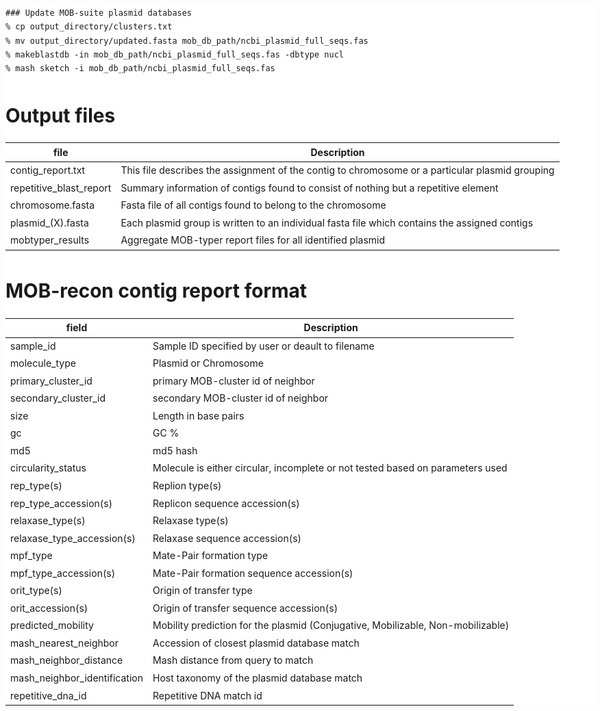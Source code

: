 ```
### Update MOB-suite plasmid databases
% cp output_directory/clusters.txt
% mv output_directory/updated.fasta mob_db_path/ncbi_plasmid_full_seqs.fas
% makeblastdb -in mob_db_path/ncbi_plasmid_full_seqs.fas -dbtype nucl
% mash sketch -i mob_db_path/ncbi_plasmid_full_seqs.fas 
```




# Output files
| file | Description |
| ------------ | ------------ |
| contig_report.txt | This file describes the assignment of the contig to chromosome or a particular plasmid grouping |
| repetitive_blast_report | Summary information of contigs found to consist of nothing but a repetitive element |
| chromosome.fasta | Fasta file of all contigs found to belong to the chromosome |
| plasmid_(X).fasta | Each plasmid group is written to an individual fasta file which contains the assigned contigs |
| mobtyper_results | Aggregate MOB-typer report files for all identified plasmid |

# MOB-recon contig report format
| field  | Description |
| --------- |  --------- | 
| sample_id | Sample ID specified by user or deault to filename |
| molecule_type | Plasmid or Chromosome |
| primary_cluster_id | primary MOB-cluster id of neighbor |
| secondary_cluster_id | secondary MOB-cluster id of neighbor |
| size | Length in base pairs |
| gc | GC % |
| md5 | md5 hash |
| circularity_status | Molecule is either circular, incomplete or not tested based on parameters used |
| rep_type(s) | Replion type(s) |
| rep_type_accession(s) | Replicon sequence accession(s) |
| relaxase_type(s) | Relaxase type(s) |
| relaxase_type_accession(s) | Relaxase sequence accession(s) |
| mpf_type | Mate-Pair formation type |
| mpf_type_accession(s) | Mate-Pair formation sequence accession(s) |
| orit_type(s) | Origin of transfer type |
| orit_accession(s) | Origin of transfer sequence accession(s) |
| predicted_mobility | Mobility prediction for the plasmid (Conjugative, Mobilizable, Non-mobilizable) |
| mash_nearest_neighbor | Accession of closest plasmid database match |
| mash_neighbor_distance | Mash distance from query to match |
| mash_neighbor_identification | Host taxonomy of the plasmid database match |
| repetitive_dna_id | Repetitive DNA match id |